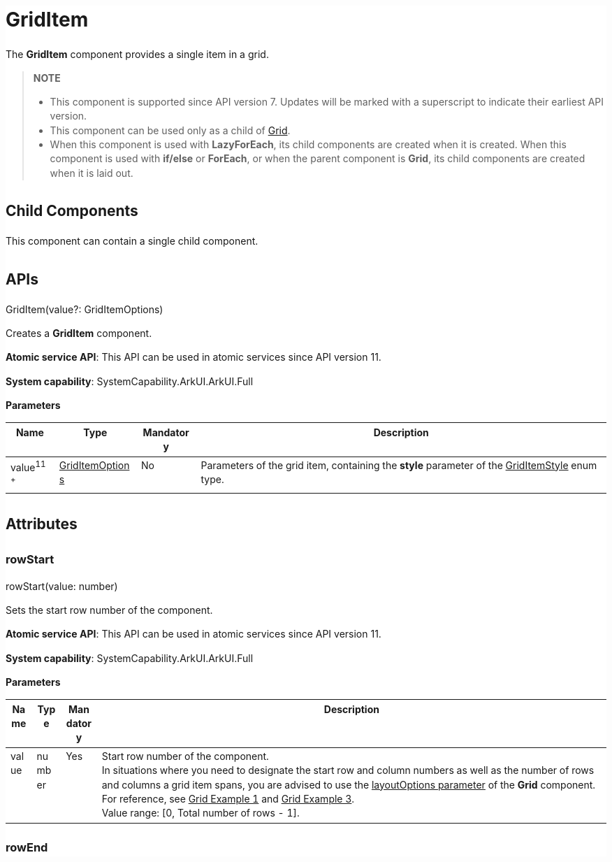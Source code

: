 # GridItem

The **GridItem** component provides a single item in a grid.

>  **NOTE**
>
>  * This component is supported since API version 7. Updates will be marked with a superscript to indicate their earliest API version.
>  * This component can be used only as a child of [Grid](ts-container-grid.md).
>  * When this component is used with **LazyForEach**, its child components are created when it is created. When this component is used with **if/else** or **ForEach**, or when the parent component is **Grid**, its child components are created when it is laid out.


## Child Components

This component can contain a single child component.

## APIs

GridItem(value?: GridItemOptions)

Creates a **GridItem** component.

**Atomic service API**: This API can be used in atomic services since API version 11.

**System capability**: SystemCapability.ArkUI.ArkUI.Full

**Parameters**

| Name| Type                                     | Mandatory| Description                                                    |
| ------ | --------------------------------------------- | ---- | ------------------------------------------------------------ |
| value<sup>11+</sup>  | [GridItemOptions](#griditemoptions11) | No  | Parameters of the grid item, containing the **style** parameter of the [GridItemStyle](#griditemstyle11) enum type.|

## Attributes

### rowStart

rowStart(value: number)

Sets the start row number of the component.

**Atomic service API**: This API can be used in atomic services since API version 11.

**System capability**: SystemCapability.ArkUI.ArkUI.Full

**Parameters**

| Name| Type  | Mandatory| Description              |
| ------ | ------ | ---- | ------------------ |
| value  | number | Yes  | Start row number of the component.<br>In situations where you need to designate the start row and column numbers as well as the number of rows and columns a grid item spans, you are advised to use the [layoutOptions parameter](ts-container-grid.md#gridlayoutoptions10) of the **Grid** component. For reference, see [Grid Example 1](ts-container-grid.md#example-1-creating-a-fixed-row-and-column-grid-layout) and [Grid Example 3](ts-container-grid.md#example-3-implementing-a-scrollable-grid-with-grid-items-spanning-rows-and-columns).<br>Value range: [0, Total number of rows - 1].|

### rowEnd
